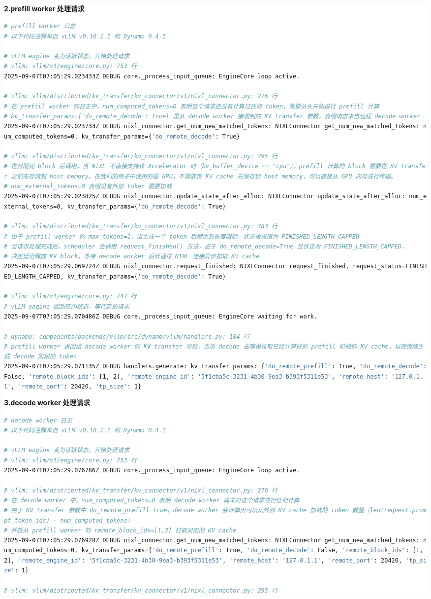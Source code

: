 **2.prefill worker 处理请求**

```bash
# prefill worker 日志
# 以下代码注释来自 vLLM v0.10.1.1 和 Dynamo 0.4.1

# vLLM engine 变为活跃状态，开始处理请求
# vllm: vllm/v1/engine/core.py: 753 行
2025-09-07T07:05:29.023433Z DEBUG core._process_input_queue: EngineCore loop active.

# vllm: vllm/distributed/kv_transfer/kv_connector/v1/nixl_connector.py: 276 行
# 在 prefill worker 的日志中，num_computed_tokens=0 表明这个请求还没有计算过任何 token，需要从头开始进行 prefill 计算
# kv_transfer_params={'do_remote_decode': True} 是从 decode worker 接收到的 KV transfer 参数，表明请求来自远程 decode worker
2025-09-07T07:05:29.023733Z DEBUG nixl_connector.get_num_new_matched_tokens: NIXLConnector get_num_new_matched_tokens: num_computed_tokens=0, kv_transfer_params={'do_remote_decode': True} 

# vllm: vllm/distributed/kv_transfer/kv_connector/v1/nixl_connector.py: 295 行
# 在分配完 block 后调用，当 NIXL 不直接支持该 Accelerator 时（kv_buffer_device == "cpu"），prefill 计算的 block 需要在 KV transfer 之前先存储到 host memory。在我们的例子中使用的是 GPU，不需要将 KV cache 先保存到 host memory，可以直接从 GPU 内存进行传输。
# num_external_tokens=0 表明没有外部 token 需要加载
2025-09-07T07:05:29.023825Z DEBUG nixl_connector.update_state_after_alloc: NIXLConnector update_state_after_alloc: num_external_tokens=0, kv_transfer_params={'do_remote_decode': True} 

# vllm: vllm/distributed/kv_transfer/kv_connector/v1/nixl_connector.py: 383 行
# 由于 prefill worker 的 max_tokens=1，当生成一个 token 后就达到长度限制，状态被设置为 FINISHED_LENGTH_CAPPED
# 当请求处理完成后，scheduler 会调用 request_finished() 方法，由于 do_remote_decode=True 且状态为 FINISHED_LENGTH_CAPPED，
# 决定延迟释放 KV block，等待 decode worker 后续通过 NIXL 连接异步拉取 KV cache
2025-09-07T07:05:29.069724Z DEBUG nixl_connector.request_finished: NIXLConnector request_finished, request_status=FINISHED_LENGTH_CAPPED, kv_transfer_params={'do_remote_decode': True} 

# vllm: vllm/v1/engine/core.py: 747 行
# vLLM engine 回到空闲状态，等待新的请求
2025-09-07T07:05:29.070486Z DEBUG core._process_input_queue: EngineCore waiting for work.

# dynamo: components/backends/vllm/src/dynamo/vllm/handlers.py: 184 行
# prefill worker 返回给 decode worker 的 KV transfer 参数，告诉 decode 去哪里拉取已经计算好的 prefill 阶段的 KV cache，以便继续生成 decode 阶段的 token
2025-09-07T07:05:29.071135Z DEBUG handlers.generate: kv transfer params: {'do_remote_prefill': True, 'do_remote_decode': False, 'remote_block_ids': [1, 2], 'remote_engine_id': '5f1cba5c-3231-4b30-9ea3-b393f5311e53', 'remote_host': '127.0.1.1', 'remote_port': 20420, 'tp_size': 1} 
```

**3.decode worker 处理请求**

```bash
# decode worker 日志
# 以下代码注释来自 vLLM v0.10.1.1 和 Dynamo 0.4.1

# vLLM engine 变为活跃状态，开始处理请求
# vllm: vllm/v1/engine/core.py: 753 行
2025-09-07T07:05:29.076786Z DEBUG core._process_input_queue: EngineCore loop active.   

# vllm: vllm/distributed/kv_transfer/kv_connector/v1/nixl_connector.py: 276 行
# 在 decode worker 中，num_computed_tokens=0 表明 decode worker 尚未对这个请求进行任何计算
# 由于 KV transfer 参数中 do_remote_prefill=True，decode worker 会计算出可以从外部 KV cache 加载的 token 数量（len(request.prompt_token_ids) - num_computed_tokens）
# 并将从 prefill worker 的 remote_block_ids=[1,2] 拉取对应的 KV cache
2025-09-07T07:05:29.076928Z DEBUG nixl_connector.get_num_new_matched_tokens: NIXLConnector get_num_new_matched_tokens: num_computed_tokens=0, kv_transfer_params={'do_remote_prefill': True, 'do_remote_decode': False, 'remote_block_ids': [1, 2], 'remote_engine_id': '5f1cba5c-3231-4b30-9ea3-b393f5311e53', 'remote_host': '127.0.1.1', 'remote_port': 20420, 'tp_size': 1} 

# vllm: vllm/distributed/kv_transfer/kv_connector/v1/nixl_connector.py: 295 行
```